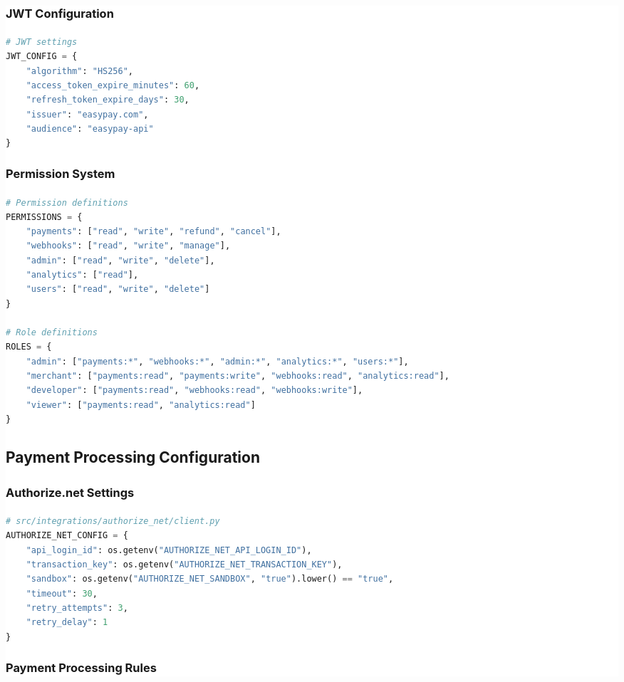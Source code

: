### JWT Configuration

```python
# JWT settings
JWT_CONFIG = {
    "algorithm": "HS256",
    "access_token_expire_minutes": 60,
    "refresh_token_expire_days": 30,
    "issuer": "easypay.com",
    "audience": "easypay-api"
}
```

### Permission System

```python
# Permission definitions
PERMISSIONS = {
    "payments": ["read", "write", "refund", "cancel"],
    "webhooks": ["read", "write", "manage"],
    "admin": ["read", "write", "delete"],
    "analytics": ["read"],
    "users": ["read", "write", "delete"]
}

# Role definitions
ROLES = {
    "admin": ["payments:*", "webhooks:*", "admin:*", "analytics:*", "users:*"],
    "merchant": ["payments:read", "payments:write", "webhooks:read", "analytics:read"],
    "developer": ["payments:read", "webhooks:read", "webhooks:write"],
    "viewer": ["payments:read", "analytics:read"]
}
```

## Payment Processing Configuration

### Authorize.net Settings

```python
# src/integrations/authorize_net/client.py
AUTHORIZE_NET_CONFIG = {
    "api_login_id": os.getenv("AUTHORIZE_NET_API_LOGIN_ID"),
    "transaction_key": os.getenv("AUTHORIZE_NET_TRANSACTION_KEY"),
    "sandbox": os.getenv("AUTHORIZE_NET_SANDBOX", "true").lower() == "true",
    "timeout": 30,
    "retry_attempts": 3,
    "retry_delay": 1
}
```

### Payment Processing Rules
